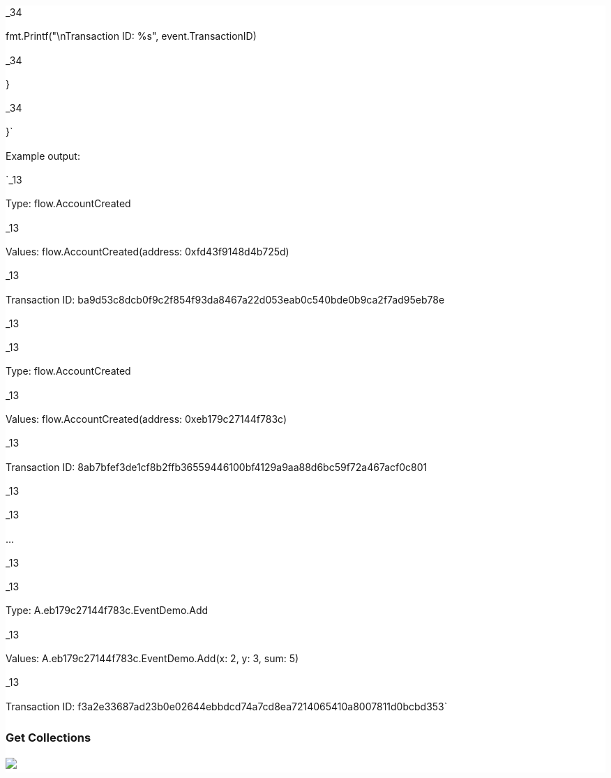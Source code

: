 _34

fmt.Printf("\nTransaction ID: %s", event.TransactionID)

_34

}

_34

}`

Example output:

`_13

Type: flow.AccountCreated

_13

Values: flow.AccountCreated(address: 0xfd43f9148d4b725d)

_13

Transaction ID: ba9d53c8dcb0f9c2f854f93da8467a22d053eab0c540bde0b9ca2f7ad95eb78e

_13

_13

Type: flow.AccountCreated

_13

Values: flow.AccountCreated(address: 0xeb179c27144f783c)

_13

Transaction ID: 8ab7bfef3de1cf8b2ffb36559446100bf4129a9aa88d6bc59f72a467acf0c801

_13

_13

...

_13

_13

Type: A.eb179c27144f783c.EventDemo.Add

_13

Values: A.eb179c27144f783c.EventDemo.Add(x: 2, y: 3, sum: 5)

_13

Transaction ID: f3a2e33687ad23b0e02644ebbdcd74a7cd8ea7214065410a8007811d0bcbd353`

### Get Collections[​](#get-collections "Direct link to Get Collections")

[![](https://raw.githubusercontent.com/onflow/sdks/main/templates/documentation/ref.svg)](https://pkg.go.dev/github.com/onflow/flow-go-sdk/client#Client.GetCollection)
